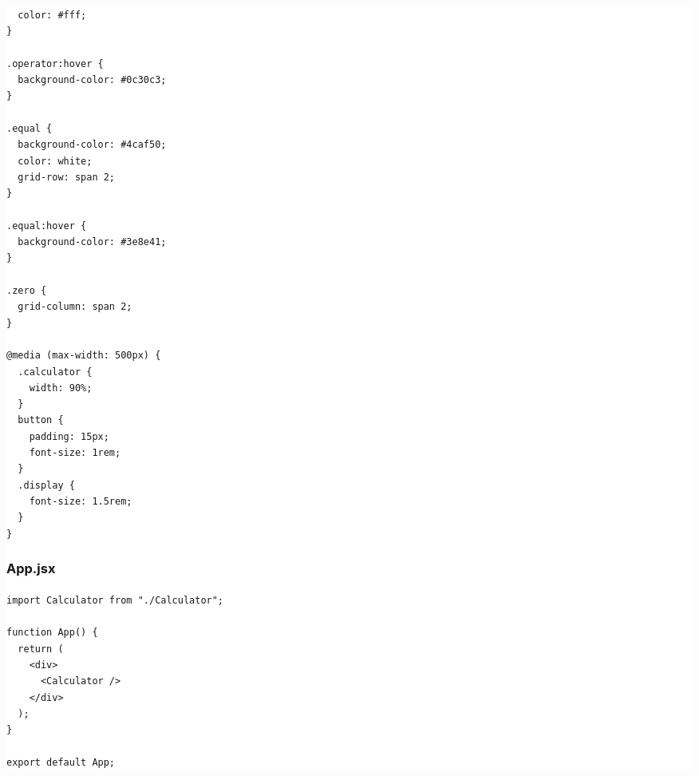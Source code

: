 ```
  color: #fff;
}

.operator:hover {
  background-color: #0c30c3;
}

.equal {
  background-color: #4caf50;
  color: white;
  grid-row: span 2;
}

.equal:hover {
  background-color: #3e8e41;
}

.zero {
  grid-column: span 2;
}

@media (max-width: 500px) {
  .calculator {
    width: 90%;
  }
  button {
    padding: 15px;
    font-size: 1rem;
  }
  .display {
    font-size: 1.5rem;
  }
}

```
### App.jsx
```
import Calculator from "./Calculator";

function App() {
  return (
    <div>
      <Calculator />
    </div>
  );
}

export default App;

```
